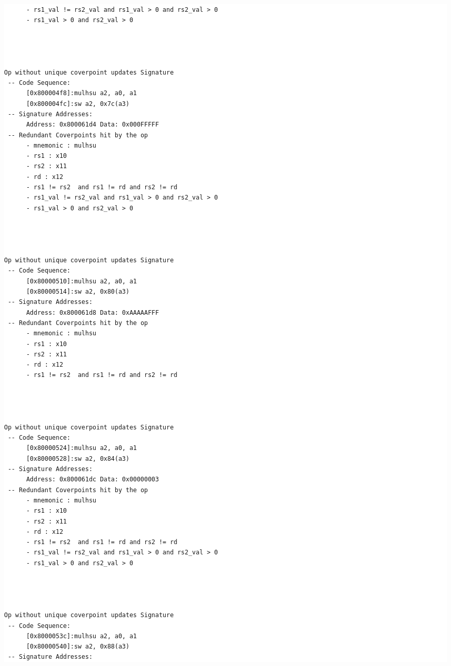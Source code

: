 ```
      - rs1_val != rs2_val and rs1_val > 0 and rs2_val > 0
      - rs1_val > 0 and rs2_val > 0




Op without unique coverpoint updates Signature
 -- Code Sequence:
      [0x800004f8]:mulhsu a2, a0, a1
      [0x800004fc]:sw a2, 0x7c(a3)
 -- Signature Addresses:
      Address: 0x800061d4 Data: 0x000FFFFF
 -- Redundant Coverpoints hit by the op
      - mnemonic : mulhsu
      - rs1 : x10
      - rs2 : x11
      - rd : x12
      - rs1 != rs2  and rs1 != rd and rs2 != rd
      - rs1_val != rs2_val and rs1_val > 0 and rs2_val > 0
      - rs1_val > 0 and rs2_val > 0




Op without unique coverpoint updates Signature
 -- Code Sequence:
      [0x80000510]:mulhsu a2, a0, a1
      [0x80000514]:sw a2, 0x80(a3)
 -- Signature Addresses:
      Address: 0x800061d8 Data: 0xAAAAAFFF
 -- Redundant Coverpoints hit by the op
      - mnemonic : mulhsu
      - rs1 : x10
      - rs2 : x11
      - rd : x12
      - rs1 != rs2  and rs1 != rd and rs2 != rd




Op without unique coverpoint updates Signature
 -- Code Sequence:
      [0x80000524]:mulhsu a2, a0, a1
      [0x80000528]:sw a2, 0x84(a3)
 -- Signature Addresses:
      Address: 0x800061dc Data: 0x00000003
 -- Redundant Coverpoints hit by the op
      - mnemonic : mulhsu
      - rs1 : x10
      - rs2 : x11
      - rd : x12
      - rs1 != rs2  and rs1 != rd and rs2 != rd
      - rs1_val != rs2_val and rs1_val > 0 and rs2_val > 0
      - rs1_val > 0 and rs2_val > 0




Op without unique coverpoint updates Signature
 -- Code Sequence:
      [0x8000053c]:mulhsu a2, a0, a1
      [0x80000540]:sw a2, 0x88(a3)
 -- Signature Addresses:
```